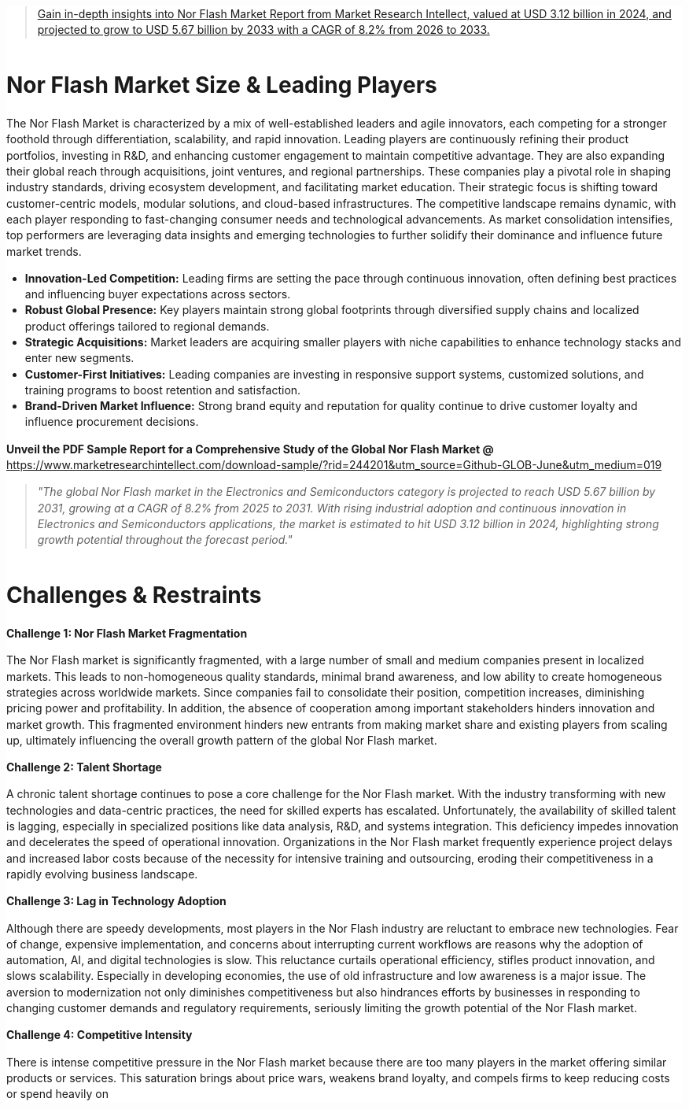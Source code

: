<blockquote class="w-auto"><p><a href="https://www.marketresearchintellect.com/download-sample/?rid=244201&amp;utm_source=Github-GLOB-June&amp;utm_medium=019">Gain in-depth insights into Nor Flash Market Report from Market Research Intellect, valued at USD 3.12 billion in 2024, and projected to grow to USD 5.67 billion by 2033 with a CAGR of 8.2% from 2026 to 2033.</a></p></blockquote><p><h1>Nor Flash Market Size & Leading Players</h1><p>The Nor Flash Market is characterized by a mix of well-established leaders and agile innovators, each competing for a stronger foothold through differentiation, scalability, and rapid innovation. Leading players are continuously refining their product portfolios, investing in R&D, and enhancing customer engagement to maintain competitive advantage. They are also expanding their global reach through acquisitions, joint ventures, and regional partnerships. These companies play a pivotal role in shaping industry standards, driving ecosystem development, and facilitating market education. Their strategic focus is shifting toward customer-centric models, modular solutions, and cloud-based infrastructures. The competitive landscape remains dynamic, with each player responding to fast-changing consumer needs and technological advancements. As market consolidation intensifies, top performers are leveraging data insights and emerging technologies to further solidify their dominance and influence future market trends.</p><ul><li><strong>Innovation-Led Competition:</strong> Leading firms are setting the pace through continuous innovation, often defining best practices and influencing buyer expectations across sectors.</li><li><strong>Robust Global Presence:</strong> Key players maintain strong global footprints through diversified supply chains and localized product offerings tailored to regional demands.</li><li><strong>Strategic Acquisitions:</strong> Market leaders are acquiring smaller players with niche capabilities to enhance technology stacks and enter new segments.</li><li><strong>Customer-First Initiatives:</strong> Leading companies are investing in responsive support systems, customized solutions, and training programs to boost retention and satisfaction.</li><li><strong>Brand-Driven Market Influence:</strong> Strong brand equity and reputation for quality continue to drive customer loyalty and influence procurement decisions.</li></ul></p><p><strong>Unveil the PDF Sample Report for a Comprehensive Study of the Global Nor Flash Market @ </strong><a href="https://www.marketresearchintellect.com/download-sample/?rid=244201&amp;utm_source=Github-GLOB-June&amp;utm_medium=019">https://www.marketresearchintellect.com/download-sample/?rid=244201&amp;utm_source=Github-GLOB-June&amp;utm_medium=019</a></p><blockquote><p><em>"The global Nor Flash market in the Electronics and Semiconductors category is projected to reach USD 5.67 billion by 2031, growing at a CAGR of 8.2% from 2025 to 2031. With rising industrial adoption and continuous innovation in Electronics and Semiconductors applications, the market is estimated to hit USD 3.12 billion in 2024, highlighting strong growth potential throughout the forecast period."</em></p></blockquote><h1>Challenges &amp; Restraints</h1><p><strong>Challenge 1: Nor Flash Market Fragmentation</strong></p><p>The Nor Flash market is significantly fragmented, with a large number of small and medium companies present in localized markets. This leads to non-homogeneous quality standards, minimal brand awareness, and low ability to create homogeneous strategies across worldwide markets. Since companies fail to consolidate their position, competition increases, diminishing pricing power and profitability. In addition, the absence of cooperation among important stakeholders hinders innovation and market growth. This fragmented environment hinders new entrants from making market share and existing players from scaling up, ultimately influencing the overall growth pattern of the global Nor Flash market.</p><p><strong>Challenge 2: Talent Shortage</strong></p><p>A chronic talent shortage continues to pose a core challenge for the Nor Flash market. With the industry transforming with new technologies and data-centric practices, the need for skilled experts has escalated. Unfortunately, the availability of skilled talent is lagging, especially in specialized positions like data analysis, R&amp;D, and systems integration. This deficiency impedes innovation and decelerates the speed of operational innovation. Organizations in the Nor Flash market frequently experience project delays and increased labor costs because of the necessity for intensive training and outsourcing, eroding their competitiveness in a rapidly evolving business landscape.</p><p><strong>Challenge 3: Lag in Technology Adoption</strong></p><p>Although there are speedy developments, most players in the Nor Flash industry are reluctant to embrace new technologies. Fear of change, expensive implementation, and concerns about interrupting current workflows are reasons why the adoption of automation, AI, and digital technologies is slow. This reluctance curtails operational efficiency, stifles product innovation, and slows scalability. Especially in developing economies, the use of old infrastructure and low awareness is a major issue. The aversion to modernization not only diminishes competitiveness but also hindrances efforts by businesses in responding to changing customer demands and regulatory requirements, seriously limiting the growth potential of the Nor Flash market.</p><p><strong>Challenge 4: Competitive Intensity</strong></p><p>There is intense competitive pressure in the Nor Flash market because there are too many players in the market offering similar products or services. This saturation brings about price wars, weakens brand loyalty, and compels firms to keep reducing costs or spend heavily on